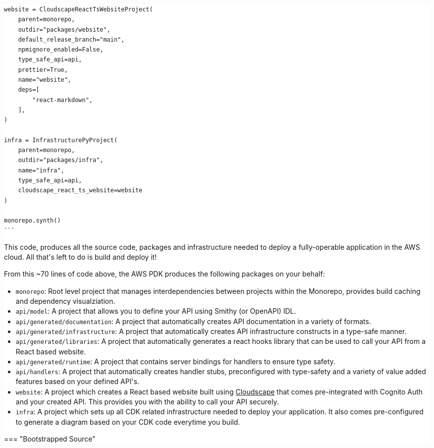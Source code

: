     website = CloudscapeReactTsWebsiteProject(
        parent=monorepo,
        outdir="packages/website",
        default_release_branch="main",
        npmignore_enabled=False,
        type_safe_api=api,
        prettier=True,
        name="website",
        deps=[
            "react-markdown",
        ],
    )

    infra = InfrastructurePyProject(
        parent=monorepo,
        outdir="packages/infra",
        name="infra",
        type_safe_api=api,
        cloudscape_react_ts_website=website
    )

    monorepo.synth()
    ```

This code, produces all the source code, packages and infrastructure needed to deploy a fully-operable application in the AWS cloud. All that's left to do is build and deploy it!

From this ~70 lines of code above, the AWS PDK produces the following packages on your behalf:

- `monorepo`: Root level project that manages interdependencies between projects within the Monorepo, provides build caching and dependency visualziation.
- `api/model`: A project that allows you to define your API using Smithy (or OpenAPI) IDL.
- `api/generated/documentation`: A project that automatically creates API documentation in a variety of formats.
- `api/generated/infrastructure`: A project that automatically creates API infrastructure constructs in a type-safe manner.
- `api/generated/libraries`: A project that automatically generates a react hooks library that can be used to call your API from a React based website.
- `api/generated/runtime`: A project that contains server bindings for handlers to ensure type safety.
- `api/handlers`: A project that automatically creates handler stubs, preconfigured with type-safety and a variety of value added features based on your defined API's.
- `website`: A project which creates a React based website built using [Cloudscape](https://cloudscape.design/) that comes pre-integrated with Cognito Auth and your created API. This provides you with the ability to call your API securely.
- `infra`: A project which sets up all CDK related infrastructure needed to deploy your application. It also comes pre-configured to generate a diagram based on your CDK code everytime you build.

=== "Bootstrapped Source"